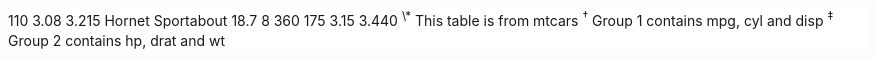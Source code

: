 <td style="text-align:right;">
110
</td>
<td style="text-align:right;">
3.08
</td>
<td style="text-align:right;">
3.215
</td>
</tr>
<tr>
<td style="text-align:left;">
Hornet Sportabout
</td>
<td style="text-align:right;">
18.7
</td>
<td style="text-align:right;">
8
</td>
<td style="text-align:right;">
360
</td>
<td style="text-align:right;">
175
</td>
<td style="text-align:right;">
3.15
</td>
<td style="text-align:right;">
3.440
</td>
</tr>
</tbody>
<tfoot>
<tr>
<td style="padding: 0; border:0;" colspan="100%">
<sup>\*</sup> This table is from mtcars
</td>
</tr>
<tr>
<td style="padding: 0; border:0;" colspan="100%">
<sup>†</sup> Group 1 contains mpg, cyl and disp
</td>
</tr>
<tr>
<td style="padding: 0; border:0;" colspan="100%">
<sup>‡</sup> Group 2 contains hp, drat and wt
</td>
</tr>
</tfoot>
</table>
